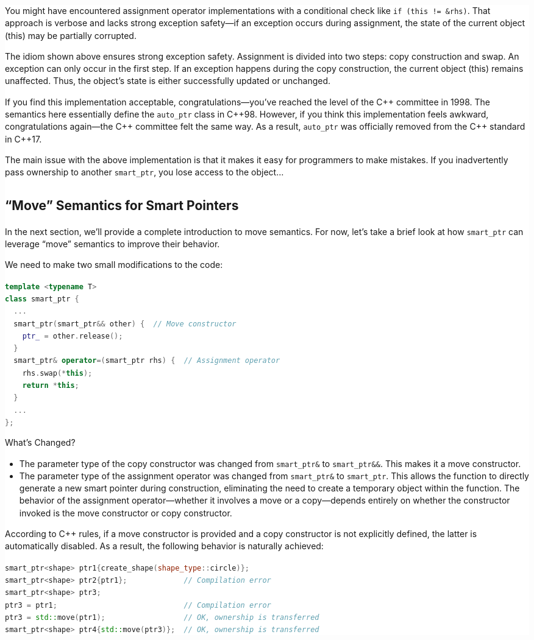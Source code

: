 
You might have encountered assignment operator implementations with a conditional check like `if (this != &rhs)`. That approach is verbose and lacks strong exception safety—if an exception occurs during assignment, the state of the current object (this) may be partially corrupted.

The idiom shown above ensures strong exception safety. Assignment is divided into two steps: copy construction and swap. An exception can only occur in the first step. If an exception happens during the copy construction, the current object (this) remains unaffected. Thus, the object’s state is either successfully updated or unchanged.

If you find this implementation acceptable, congratulations—you’ve reached the level of the C++ committee in 1998. The semantics here essentially define the `auto_ptr` class in C++98. However, if you think this implementation feels awkward, congratulations again—the C++ committee felt the same way. As a result, `auto_ptr` was officially removed from the C++ standard in C++17.


The main issue with the above implementation is that it makes it easy for programmers to make mistakes. If you inadvertently pass ownership to another `smart_ptr`, you lose access to the object…


## “Move” Semantics for Smart Pointers

In the next section, we’ll provide a complete introduction to move semantics. For now, let’s take a brief look at how `smart_ptr` can leverage “move” semantics to improve their behavior.

We need to make two small modifications to the code:

```cpp
template <typename T>
class smart_ptr {
  ...
  smart_ptr(smart_ptr&& other) {  // Move constructor
    ptr_ = other.release();
  }
  smart_ptr& operator=(smart_ptr rhs) {  // Assignment operator
    rhs.swap(*this);
    return *this;
  }
  ...
};
```

What’s Changed?
* The parameter type of the copy constructor was changed from `smart_ptr&` to `smart_ptr&&`. This makes it a move constructor.
* The parameter type of the assignment operator was changed from `smart_ptr&` to `smart_ptr`. This allows the function to directly generate a new smart pointer during construction, eliminating the need to create a temporary object within the function. The behavior of the assignment operator—whether it involves a move or a copy—depends entirely on whether the constructor invoked is the move constructor or copy constructor.


According to C++ rules, if a move constructor is provided and a copy constructor is not explicitly defined, the latter is automatically disabled. As a result, the following behavior is naturally achieved:

``` cpp
smart_ptr<shape> ptr1{create_shape(shape_type::circle)};
smart_ptr<shape> ptr2{ptr1};             // Compilation error
smart_ptr<shape> ptr3;
ptr3 = ptr1;                             // Compilation error
ptr3 = std::move(ptr1);                  // OK, ownership is transferred
smart_ptr<shape> ptr4{std::move(ptr3)};  // OK, ownership is transferred
```
